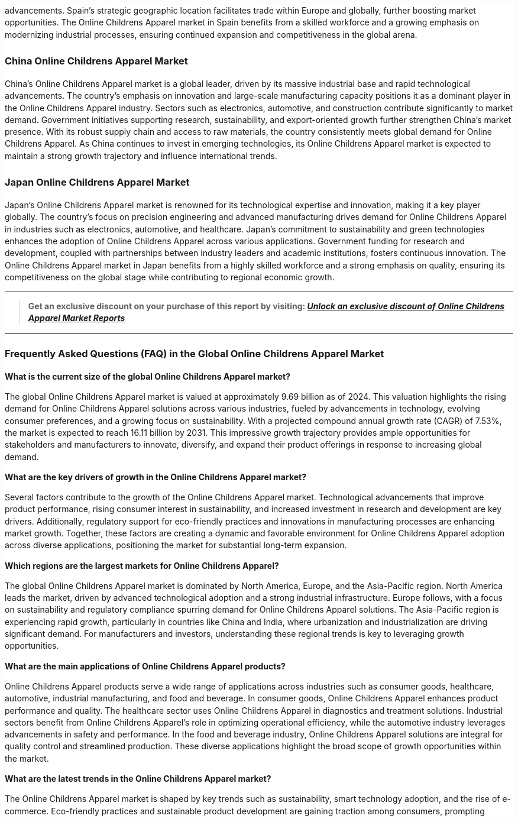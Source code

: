 advancements. Spain&rsquo;s strategic geographic location facilitates trade within Europe and globally, further boosting market opportunities. The Online Childrens Apparel market in Spain benefits from a skilled workforce and a growing emphasis on modernizing industrial processes, ensuring continued expansion and competitiveness in the global arena.</p><h3>China Online Childrens Apparel Market</h3><p>China&rsquo;s Online Childrens Apparel market is a global leader, driven by its massive industrial base and rapid technological advancements. The country&rsquo;s emphasis on innovation and large-scale manufacturing capacity positions it as a dominant player in the Online Childrens Apparel industry. Sectors such as electronics, automotive, and construction contribute significantly to market demand. Government initiatives supporting research, sustainability, and export-oriented growth further strengthen China&rsquo;s market presence. With its robust supply chain and access to raw materials, the country consistently meets global demand for Online Childrens Apparel. As China continues to invest in emerging technologies, its Online Childrens Apparel market is expected to maintain a strong growth trajectory and influence international trends.</p><h3>Japan Online Childrens Apparel Market</h3><p>Japan&rsquo;s Online Childrens Apparel market is renowned for its technological expertise and innovation, making it a key player globally. The country&rsquo;s focus on precision engineering and advanced manufacturing drives demand for Online Childrens Apparel in industries such as electronics, automotive, and healthcare. Japan&rsquo;s commitment to sustainability and green technologies enhances the adoption of Online Childrens Apparel across various applications. Government funding for research and development, coupled with partnerships between industry leaders and academic institutions, fosters continuous innovation. The Online Childrens Apparel market in Japan benefits from a highly skilled workforce and a strong emphasis on quality, ensuring its competitiveness on the global stage while contributing to regional economic growth.</p><hr /><blockquote><p><strong>Get an exclusive discount on your purchase of this report by visiting: <em><a href="://marketresearchpulse.com/ask-for-discount/85121?utm_source=Github&amp;utm_medium=021">Unlock an exclusive discount of Online Childrens Apparel Market Reports</a></em>&nbsp;</strong></p></blockquote><hr /><h3>Frequently Asked Questions (FAQ) in the Global Online Childrens Apparel Market</h3><p><strong>What is the current size of the global Online Childrens Apparel market?</strong></p><p>The global Online Childrens Apparel market is valued at approximately 9.69 billion as of 2024. This valuation highlights the rising demand for Online Childrens Apparel solutions across various industries, fueled by advancements in technology, evolving consumer preferences, and a growing focus on sustainability. With a projected compound annual growth rate (CAGR) of 7.53%, the market is expected to reach 16.11 billion by 2031. This impressive growth trajectory provides ample opportunities for stakeholders and manufacturers to innovate, diversify, and expand their product offerings in response to increasing global demand.</p><p><strong>What are the key drivers of growth in the Online Childrens Apparel market?</strong></p><p>Several factors contribute to the growth of the Online Childrens Apparel market. Technological advancements that improve product performance, rising consumer interest in sustainability, and increased investment in research and development are key drivers. Additionally, regulatory support for eco-friendly practices and innovations in manufacturing processes are enhancing market growth. Together, these factors are creating a dynamic and favorable environment for Online Childrens Apparel adoption across diverse applications, positioning the market for substantial long-term expansion.</p><p><strong>Which regions are the largest markets for Online Childrens Apparel?</strong></p><p>The global Online Childrens Apparel market is dominated by North America, Europe, and the Asia-Pacific region. North America leads the market, driven by advanced technological adoption and a strong industrial infrastructure. Europe follows, with a focus on sustainability and regulatory compliance spurring demand for Online Childrens Apparel solutions. The Asia-Pacific region is experiencing rapid growth, particularly in countries like China and India, where urbanization and industrialization are driving significant demand. For manufacturers and investors, understanding these regional trends is key to leveraging growth opportunities.</p><p><strong>What are the main applications of Online Childrens Apparel products?</strong></p><p>Online Childrens Apparel products serve a wide range of applications across industries such as consumer goods, healthcare, automotive, industrial manufacturing, and food and beverage. In consumer goods, Online Childrens Apparel enhances product performance and quality. The healthcare sector uses Online Childrens Apparel in diagnostics and treatment solutions. Industrial sectors benefit from Online Childrens Apparel&rsquo;s role in optimizing operational efficiency, while the automotive industry leverages advancements in safety and performance. In the food and beverage industry, Online Childrens Apparel solutions are integral for quality control and streamlined production. These diverse applications highlight the broad scope of growth opportunities within the market.</p><p><strong>What are the latest trends in the Online Childrens Apparel market?</strong></p><p>The Online Childrens Apparel market is shaped by key trends such as sustainability, smart technology adoption, and the rise of e-commerce. Eco-friendly practices and sustainable product development are gaining traction among consumers, prompting